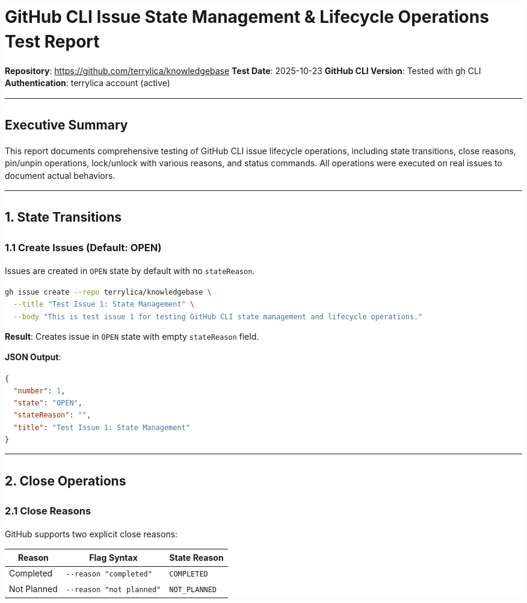 # GitHub CLI Issue State Management & Lifecycle Operations Test Report

**Repository**: https://github.com/terrylica/knowledgebase
**Test Date**: 2025-10-23
**GitHub CLI Version**: Tested with gh CLI
**Authentication**: terrylica account (active)

---

## Executive Summary

This report documents comprehensive testing of GitHub CLI issue lifecycle operations, including state transitions, close reasons, pin/unpin operations, lock/unlock with various reasons, and status commands. All operations were executed on real issues to document actual behaviors.

---

## 1. State Transitions

### 1.1 Create Issues (Default: OPEN)

Issues are created in `OPEN` state by default with no `stateReason`.

```bash
gh issue create --repo terrylica/knowledgebase \
  --title "Test Issue 1: State Management" \
  --body "This is test issue 1 for testing GitHub CLI state management and lifecycle operations."
```

**Result**: Creates issue in `OPEN` state with empty `stateReason` field.

**JSON Output**:
```json
{
  "number": 1,
  "state": "OPEN",
  "stateReason": "",
  "title": "Test Issue 1: State Management"
}
```

---

## 2. Close Operations

### 2.1 Close Reasons

GitHub supports two explicit close reasons:

| Reason | Flag Syntax | State Reason |
|--------|-------------|--------------|
| Completed | `--reason "completed"` | `COMPLETED` |
| Not Planned | `--reason "not planned"` | `NOT_PLANNED` |
